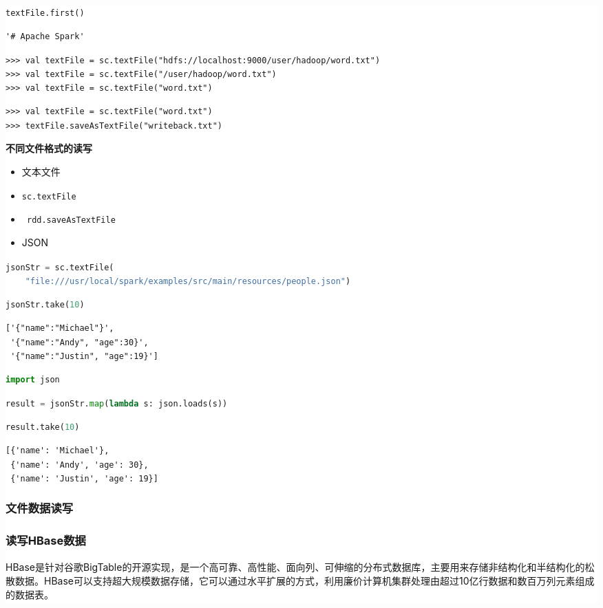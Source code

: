 ```python
textFile.first()
```




    '# Apache Spark'



```
>>> val textFile = sc.textFile("hdfs://localhost:9000/user/hadoop/word.txt")
>>> val textFile = sc.textFile("/user/hadoop/word.txt")
>>> val textFile = sc.textFile("word.txt")
```

```
>>> val textFile = sc.textFile("word.txt")
>>> textFile.saveAsTextFile("writeback.txt")
```

**不同文件格式的读写**

- 文本文件

- `sc.textFile`
- ` rdd.saveAsTextFile`

- JSON


```python
jsonStr = sc.textFile(
    "file:///usr/local/spark/examples/src/main/resources/people.json")
```


```python
jsonStr.take(10)
```




    ['{"name":"Michael"}',
     '{"name":"Andy", "age":30}',
     '{"name":"Justin", "age":19}']




```python
import json
```


```python
result = jsonStr.map(lambda s: json.loads(s))
```


```python
result.take(10)
```




    [{'name': 'Michael'},
     {'name': 'Andy', 'age': 30},
     {'name': 'Justin', 'age': 19}]



### 文件数据读写

### 读写HBase数据

HBase是针对谷歌BigTable的开源实现，是一个高可靠、高性能、面向列、可伸缩的分布式数据库，主要用来存储非结构化和半结构化的松散数据。HBase可以支持超大规模数据存储，它可以通过水平扩展的方式，利用廉价计算机集群处理由超过10亿行数据和数百万列元素组成的数据表。

